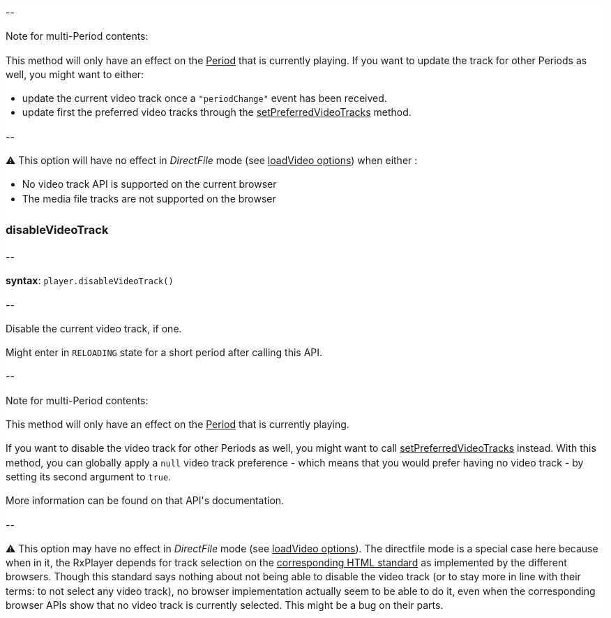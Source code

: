 --

Note for multi-Period contents:

This method will only have an effect on the [Period](../terms.md#period) that is
currently playing.
If you want to update the track for other Periods as well, you might want to
either:
  - update the current video track once a `"periodChange"` event has been
    received.
  - update first the preferred video tracks through the
    [setPreferredVideoTracks](#meth-setPreferredVideoTracks) method.

--

:warning: This option will have no effect in _DirectFile_ mode
(see [loadVideo options](./loadVideo_options.md#prop-transport)) when either :
- No video track API is supported on the current browser
- The media file tracks are not supported on the browser


<a name="meth-disableVideoTrack"></a>
### disableVideoTrack ##########################################################

--

__syntax__: `player.disableVideoTrack()`

--

Disable the current video track, if one.

Might enter in `RELOADING` state for a short period after calling this API.

--

Note for multi-Period contents:

This method will only have an effect on the [Period](../terms.md#period) that is
currently playing.

If you want to disable the video track for other Periods as well, you might want
to call [setPreferredVideoTracks](#meth-setPreferredVideoTracks) instead. With
this method, you can globally apply a `null` video track preference - which means
that you would prefer having no video track - by setting its second argument to
`true`.

More information can be found on that API's documentation.

--

:warning: This option may have no effect in _DirectFile_ mode
(see [loadVideo options](./loadVideo_options.md#prop-transport)).
The directfile mode is a special case here because when in it, the RxPlayer
depends for track selection on the [corresponding HTML
standard](https://html.spec.whatwg.org/multipage/media.html) as implemented by
the different browsers.
Though this standard says nothing about not being able to disable the video
track (or to stay more in line with their terms: to not select any video track),
no browser implementation actually seem to be able to do it, even when the
corresponding browser APIs show that no video track is currently selected.
This might be a bug on their parts.
